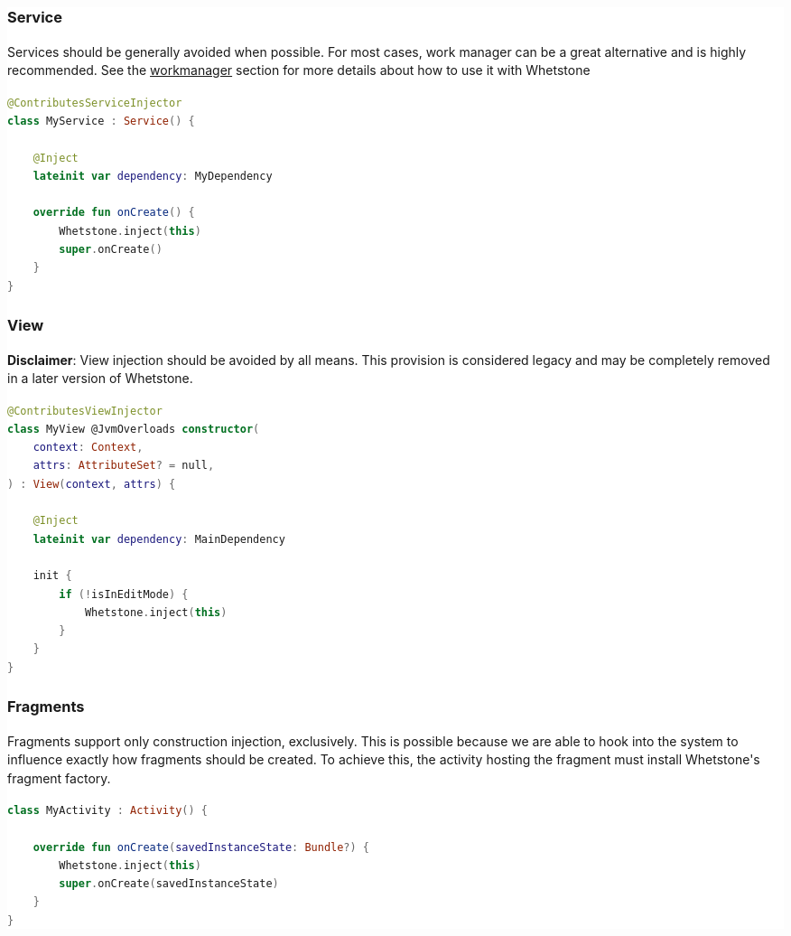 ### Service
Services should be generally avoided when possible. For most cases, work manager can be a great alternative and is highly recommended. See the [workmanager](#workmanager) section for more details about how to use it with Whetstone

```kotlin
@ContributesServiceInjector
class MyService : Service() {

    @Inject
    lateinit var dependency: MyDependency

    override fun onCreate() {
        Whetstone.inject(this)
        super.onCreate()
    }
}
```

### View
**Disclaimer**: View injection should be avoided by all means. This provision is considered legacy and may be completely removed in a later version of Whetstone.

```kotlin
@ContributesViewInjector
class MyView @JvmOverloads constructor(
    context: Context,
    attrs: AttributeSet? = null,
) : View(context, attrs) {

    @Inject
    lateinit var dependency: MainDependency

    init {
        if (!isInEditMode) {
            Whetstone.inject(this)
        }
    }
}
```

### Fragments
Fragments support only construction injection, exclusively. This is possible because we are able to hook into the system to influence exactly how fragments should be created. To achieve this, the activity hosting the fragment must install Whetstone's fragment factory.

```kotlin
class MyActivity : Activity() {

    override fun onCreate(savedInstanceState: Bundle?) {
        Whetstone.inject(this)
        super.onCreate(savedInstanceState)
    }
}
```
